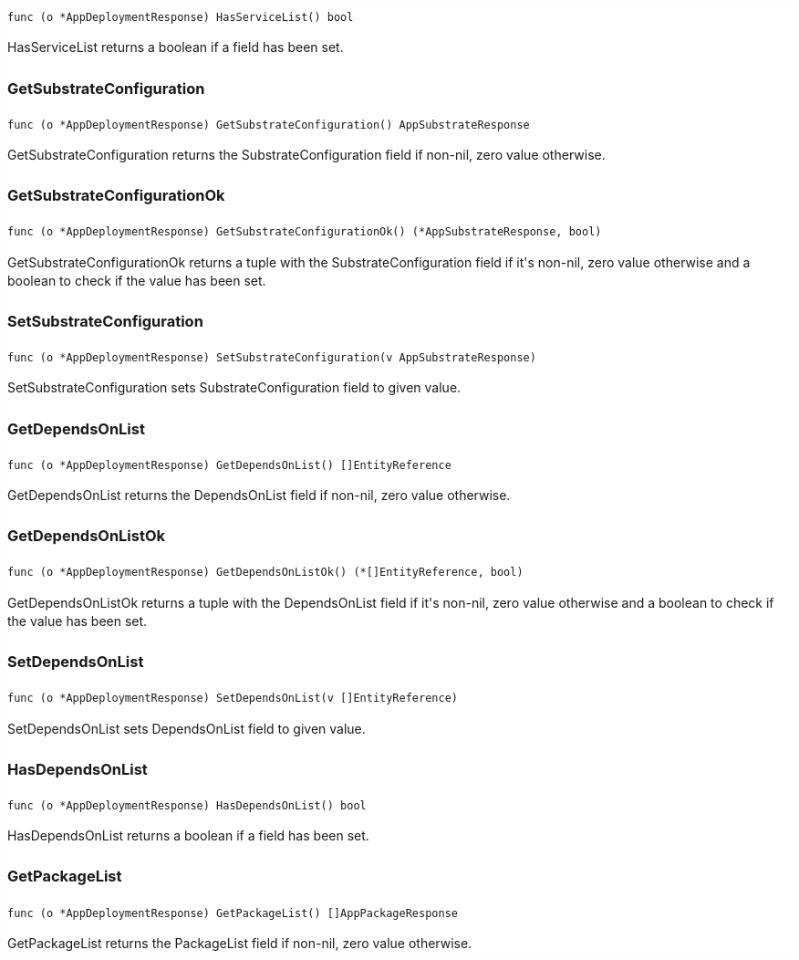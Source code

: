 `func (o *AppDeploymentResponse) HasServiceList() bool`

HasServiceList returns a boolean if a field has been set.

### GetSubstrateConfiguration

`func (o *AppDeploymentResponse) GetSubstrateConfiguration() AppSubstrateResponse`

GetSubstrateConfiguration returns the SubstrateConfiguration field if non-nil, zero value otherwise.

### GetSubstrateConfigurationOk

`func (o *AppDeploymentResponse) GetSubstrateConfigurationOk() (*AppSubstrateResponse, bool)`

GetSubstrateConfigurationOk returns a tuple with the SubstrateConfiguration field if it's non-nil, zero value otherwise
and a boolean to check if the value has been set.

### SetSubstrateConfiguration

`func (o *AppDeploymentResponse) SetSubstrateConfiguration(v AppSubstrateResponse)`

SetSubstrateConfiguration sets SubstrateConfiguration field to given value.


### GetDependsOnList

`func (o *AppDeploymentResponse) GetDependsOnList() []EntityReference`

GetDependsOnList returns the DependsOnList field if non-nil, zero value otherwise.

### GetDependsOnListOk

`func (o *AppDeploymentResponse) GetDependsOnListOk() (*[]EntityReference, bool)`

GetDependsOnListOk returns a tuple with the DependsOnList field if it's non-nil, zero value otherwise
and a boolean to check if the value has been set.

### SetDependsOnList

`func (o *AppDeploymentResponse) SetDependsOnList(v []EntityReference)`

SetDependsOnList sets DependsOnList field to given value.

### HasDependsOnList

`func (o *AppDeploymentResponse) HasDependsOnList() bool`

HasDependsOnList returns a boolean if a field has been set.

### GetPackageList

`func (o *AppDeploymentResponse) GetPackageList() []AppPackageResponse`

GetPackageList returns the PackageList field if non-nil, zero value otherwise.
